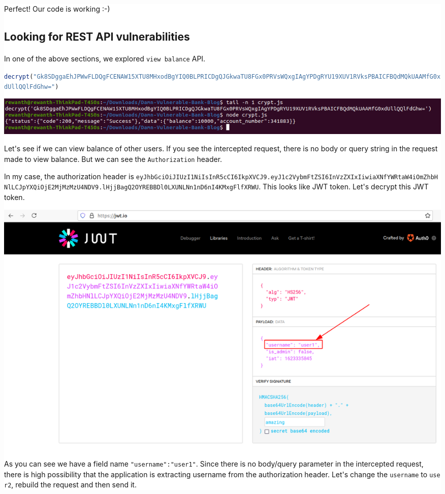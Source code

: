 Perfect! Our code is working :-)

## Looking for REST API vulnerabilities

In one of the above sections, we explored `view balance` API.

```javascript
decrypt("Gk8SDggaEhJPWwFLDQgFCENAW15XTU8MHxodBgYIQ0BLPRICDgQJGkwaTU8FGx0PRVsWQxgIAgYPDgRYU19XUV1RVksPBAICFBQdMQkUAAMfG0xdUllQQlFdGhw=")
```

![View balance decrypt nodejs](images/view-balance-decrypt-nodejs.png)

Let's see if we can view balance of other users. If you see the intercepted request, there is no body or query string in the request made to view balance. But we can see the `Authorization` header.

In my case, the authorization header is `eyJhbGciOiJIUzI1NiIsInR5cCI6IkpXVCJ9.eyJ1c2VybmFtZSI6InVzZXIxIiwiaXNfYWRtaW4iOmZhbHNlLCJpYXQiOjE2MjMzMzU4NDV9.lHjjBagQ2OYREBBDl0LXUNLNn1nD6nI4KMxgFlfXRWU`. This looks like  JWT token. Let's decrypt this JWT token.

![Decode JWT user1](images/decode-jwt-user1.png)

As you can see we have a field name `"username":"user1"`. Since there is no body/query parameter in the intercepted request, there is high possibility that the application is extracting username from the authorization header. Let's change the `username` to `user2`, rebuild the request and then send it.
